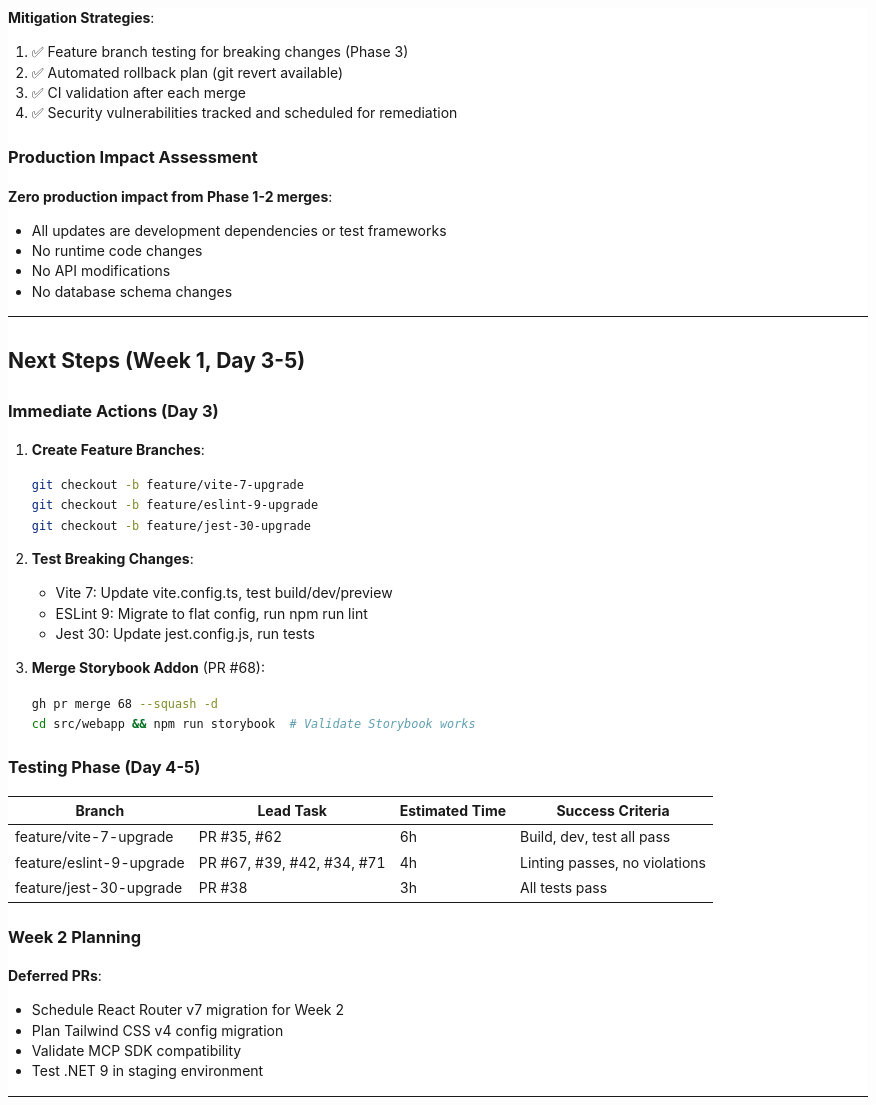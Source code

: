 **Mitigation Strategies**:
1. ✅ Feature branch testing for breaking changes (Phase 3)
2. ✅ Automated rollback plan (git revert available)
3. ✅ CI validation after each merge
4. ✅ Security vulnerabilities tracked and scheduled for remediation

### Production Impact Assessment

**Zero production impact from Phase 1-2 merges**:
- All updates are development dependencies or test frameworks
- No runtime code changes
- No API modifications
- No database schema changes

---

## Next Steps (Week 1, Day 3-5)

### Immediate Actions (Day 3)

1. **Create Feature Branches**:
   ```bash
   git checkout -b feature/vite-7-upgrade
   git checkout -b feature/eslint-9-upgrade
   git checkout -b feature/jest-30-upgrade
   ```

2. **Test Breaking Changes**:
   - Vite 7: Update vite.config.ts, test build/dev/preview
   - ESLint 9: Migrate to flat config, run npm run lint
   - Jest 30: Update jest.config.js, run tests

3. **Merge Storybook Addon** (PR #68):
   ```bash
   gh pr merge 68 --squash -d
   cd src/webapp && npm run storybook  # Validate Storybook works
   ```

### Testing Phase (Day 4-5)

| Branch | Lead Task | Estimated Time | Success Criteria |
|--------|-----------|----------------|------------------|
| feature/vite-7-upgrade | PR #35, #62 | 6h | Build, dev, test all pass |
| feature/eslint-9-upgrade | PR #67, #39, #42, #34, #71 | 4h | Linting passes, no violations |
| feature/jest-30-upgrade | PR #38 | 3h | All tests pass |

### Week 2 Planning

**Deferred PRs**:
- Schedule React Router v7 migration for Week 2
- Plan Tailwind CSS v4 config migration
- Validate MCP SDK compatibility
- Test .NET 9 in staging environment

---